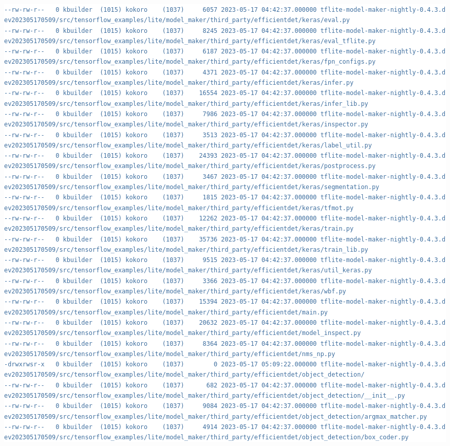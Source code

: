 ```diff
--rw-rw-r--   0 kbuilder  (1015) kokoro    (1037)     6057 2023-05-17 04:42:37.000000 tflite-model-maker-nightly-0.4.3.dev202305170509/src/tensorflow_examples/lite/model_maker/third_party/efficientdet/keras/eval.py
--rw-rw-r--   0 kbuilder  (1015) kokoro    (1037)     8245 2023-05-17 04:42:37.000000 tflite-model-maker-nightly-0.4.3.dev202305170509/src/tensorflow_examples/lite/model_maker/third_party/efficientdet/keras/eval_tflite.py
--rw-rw-r--   0 kbuilder  (1015) kokoro    (1037)     6187 2023-05-17 04:42:37.000000 tflite-model-maker-nightly-0.4.3.dev202305170509/src/tensorflow_examples/lite/model_maker/third_party/efficientdet/keras/fpn_configs.py
--rw-rw-r--   0 kbuilder  (1015) kokoro    (1037)     4371 2023-05-17 04:42:37.000000 tflite-model-maker-nightly-0.4.3.dev202305170509/src/tensorflow_examples/lite/model_maker/third_party/efficientdet/keras/infer.py
--rw-rw-r--   0 kbuilder  (1015) kokoro    (1037)    16554 2023-05-17 04:42:37.000000 tflite-model-maker-nightly-0.4.3.dev202305170509/src/tensorflow_examples/lite/model_maker/third_party/efficientdet/keras/infer_lib.py
--rw-rw-r--   0 kbuilder  (1015) kokoro    (1037)     7986 2023-05-17 04:42:37.000000 tflite-model-maker-nightly-0.4.3.dev202305170509/src/tensorflow_examples/lite/model_maker/third_party/efficientdet/keras/inspector.py
--rw-rw-r--   0 kbuilder  (1015) kokoro    (1037)     3513 2023-05-17 04:42:37.000000 tflite-model-maker-nightly-0.4.3.dev202305170509/src/tensorflow_examples/lite/model_maker/third_party/efficientdet/keras/label_util.py
--rw-rw-r--   0 kbuilder  (1015) kokoro    (1037)    24393 2023-05-17 04:42:37.000000 tflite-model-maker-nightly-0.4.3.dev202305170509/src/tensorflow_examples/lite/model_maker/third_party/efficientdet/keras/postprocess.py
--rw-rw-r--   0 kbuilder  (1015) kokoro    (1037)     3467 2023-05-17 04:42:37.000000 tflite-model-maker-nightly-0.4.3.dev202305170509/src/tensorflow_examples/lite/model_maker/third_party/efficientdet/keras/segmentation.py
--rw-rw-r--   0 kbuilder  (1015) kokoro    (1037)     1815 2023-05-17 04:42:37.000000 tflite-model-maker-nightly-0.4.3.dev202305170509/src/tensorflow_examples/lite/model_maker/third_party/efficientdet/keras/tfmot.py
--rw-rw-r--   0 kbuilder  (1015) kokoro    (1037)    12262 2023-05-17 04:42:37.000000 tflite-model-maker-nightly-0.4.3.dev202305170509/src/tensorflow_examples/lite/model_maker/third_party/efficientdet/keras/train.py
--rw-rw-r--   0 kbuilder  (1015) kokoro    (1037)    35736 2023-05-17 04:42:37.000000 tflite-model-maker-nightly-0.4.3.dev202305170509/src/tensorflow_examples/lite/model_maker/third_party/efficientdet/keras/train_lib.py
--rw-rw-r--   0 kbuilder  (1015) kokoro    (1037)     9515 2023-05-17 04:42:37.000000 tflite-model-maker-nightly-0.4.3.dev202305170509/src/tensorflow_examples/lite/model_maker/third_party/efficientdet/keras/util_keras.py
--rw-rw-r--   0 kbuilder  (1015) kokoro    (1037)     3366 2023-05-17 04:42:37.000000 tflite-model-maker-nightly-0.4.3.dev202305170509/src/tensorflow_examples/lite/model_maker/third_party/efficientdet/keras/wbf.py
--rw-rw-r--   0 kbuilder  (1015) kokoro    (1037)    15394 2023-05-17 04:42:37.000000 tflite-model-maker-nightly-0.4.3.dev202305170509/src/tensorflow_examples/lite/model_maker/third_party/efficientdet/main.py
--rw-rw-r--   0 kbuilder  (1015) kokoro    (1037)    20632 2023-05-17 04:42:37.000000 tflite-model-maker-nightly-0.4.3.dev202305170509/src/tensorflow_examples/lite/model_maker/third_party/efficientdet/model_inspect.py
--rw-rw-r--   0 kbuilder  (1015) kokoro    (1037)     8364 2023-05-17 04:42:37.000000 tflite-model-maker-nightly-0.4.3.dev202305170509/src/tensorflow_examples/lite/model_maker/third_party/efficientdet/nms_np.py
-drwxrwsr-x   0 kbuilder  (1015) kokoro    (1037)        0 2023-05-17 05:09:22.000000 tflite-model-maker-nightly-0.4.3.dev202305170509/src/tensorflow_examples/lite/model_maker/third_party/efficientdet/object_detection/
--rw-rw-r--   0 kbuilder  (1015) kokoro    (1037)      682 2023-05-17 04:42:37.000000 tflite-model-maker-nightly-0.4.3.dev202305170509/src/tensorflow_examples/lite/model_maker/third_party/efficientdet/object_detection/__init__.py
--rw-rw-r--   0 kbuilder  (1015) kokoro    (1037)     9084 2023-05-17 04:42:37.000000 tflite-model-maker-nightly-0.4.3.dev202305170509/src/tensorflow_examples/lite/model_maker/third_party/efficientdet/object_detection/argmax_matcher.py
--rw-rw-r--   0 kbuilder  (1015) kokoro    (1037)     4914 2023-05-17 04:42:37.000000 tflite-model-maker-nightly-0.4.3.dev202305170509/src/tensorflow_examples/lite/model_maker/third_party/efficientdet/object_detection/box_coder.py
```